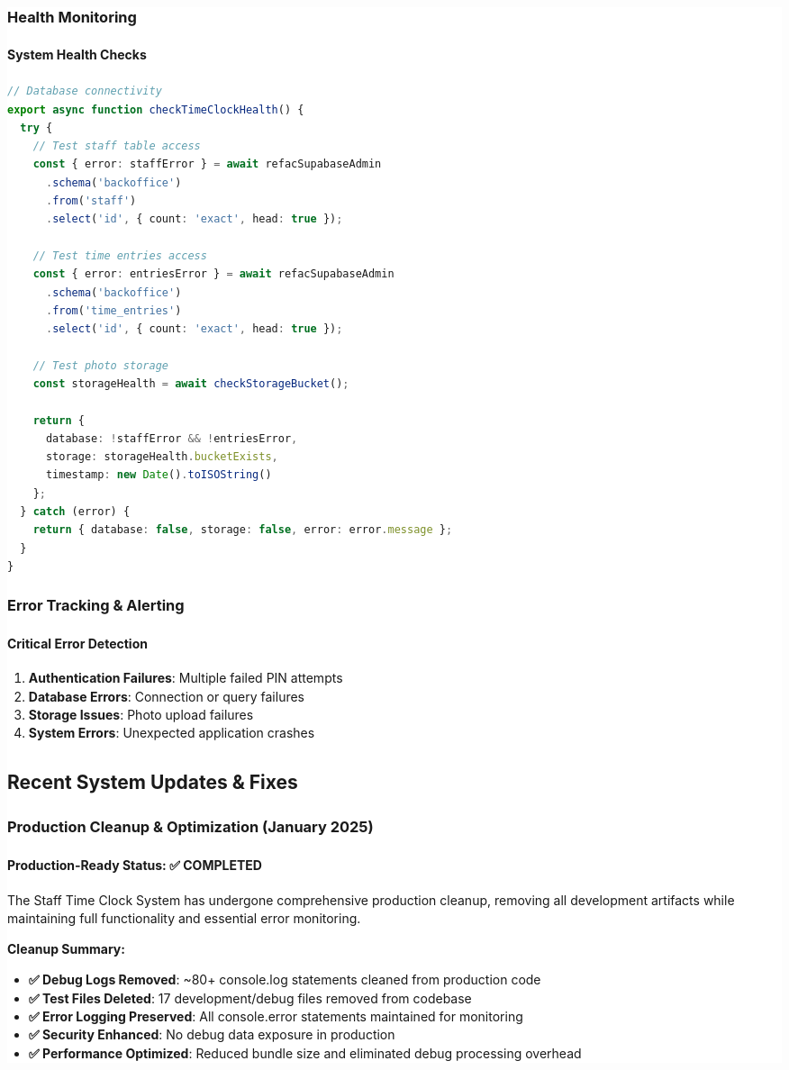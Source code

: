 ### Health Monitoring

#### System Health Checks
```typescript
// Database connectivity
export async function checkTimeClockHealth() {
  try {
    // Test staff table access
    const { error: staffError } = await refacSupabaseAdmin
      .schema('backoffice')
      .from('staff')
      .select('id', { count: 'exact', head: true });
    
    // Test time entries access
    const { error: entriesError } = await refacSupabaseAdmin
      .schema('backoffice')
      .from('time_entries')
      .select('id', { count: 'exact', head: true });
    
    // Test photo storage
    const storageHealth = await checkStorageBucket();
    
    return {
      database: !staffError && !entriesError,
      storage: storageHealth.bucketExists,
      timestamp: new Date().toISOString()
    };
  } catch (error) {
    return { database: false, storage: false, error: error.message };
  }
}
```

### Error Tracking & Alerting

#### Critical Error Detection
1. **Authentication Failures**: Multiple failed PIN attempts
2. **Database Errors**: Connection or query failures
3. **Storage Issues**: Photo upload failures
4. **System Errors**: Unexpected application crashes

## Recent System Updates & Fixes

### Production Cleanup & Optimization (January 2025)

#### **Production-Ready Status: ✅ COMPLETED**

The Staff Time Clock System has undergone comprehensive production cleanup, removing all development artifacts while maintaining full functionality and essential error monitoring.

**Cleanup Summary:**
- **✅ Debug Logs Removed**: ~80+ console.log statements cleaned from production code
- **✅ Test Files Deleted**: 17 development/debug files removed from codebase
- **✅ Error Logging Preserved**: All console.error statements maintained for monitoring
- **✅ Security Enhanced**: No debug data exposure in production
- **✅ Performance Optimized**: Reduced bundle size and eliminated debug processing overhead
